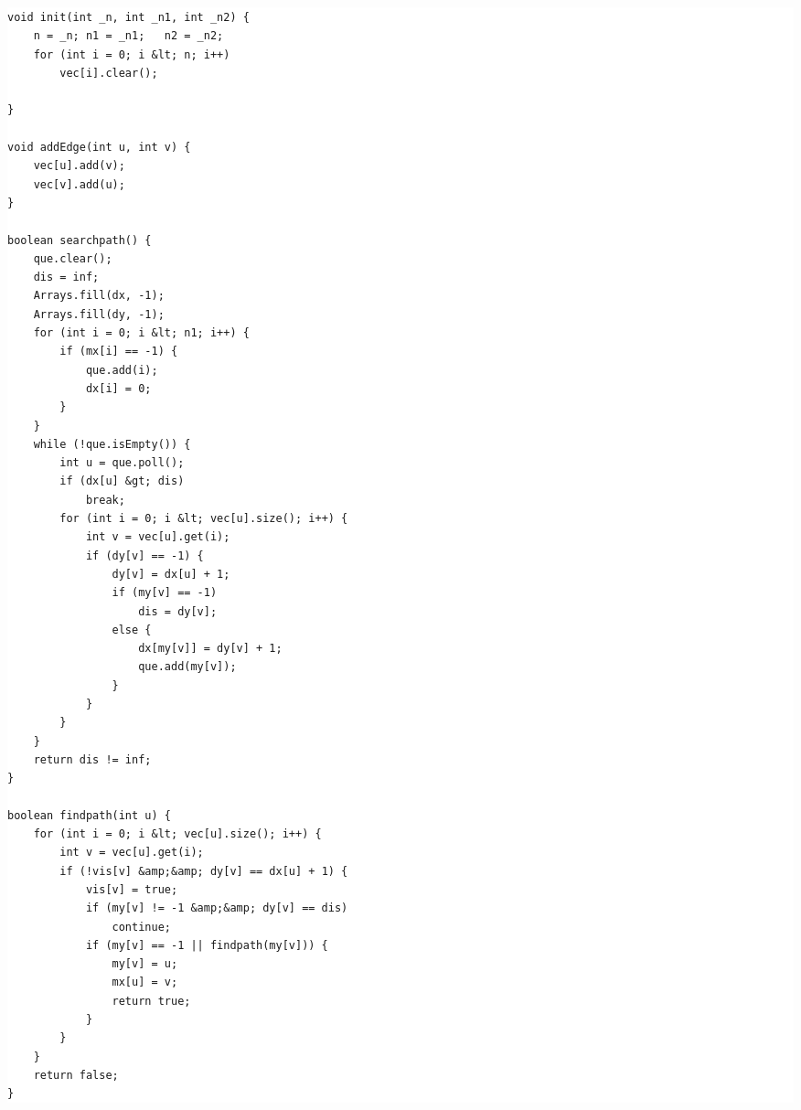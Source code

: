 	void init(int _n, int _n1, int _n2) {
		n = _n;	n1 = _n1;	n2 = _n2;
		for (int i = 0; i &lt; n; i++)
			vec[i].clear();

	}

	void addEdge(int u, int v) {
		vec[u].add(v);
		vec[v].add(u);
	}

	boolean searchpath() {
		que.clear();
		dis = inf;
		Arrays.fill(dx, -1);
		Arrays.fill(dy, -1);
		for (int i = 0; i &lt; n1; i++) {
			if (mx[i] == -1) {
				que.add(i);
				dx[i] = 0;
			}
		}
		while (!que.isEmpty()) {
			int u = que.poll();
			if (dx[u] &gt; dis)
				break;
			for (int i = 0; i &lt; vec[u].size(); i++) {
				int v = vec[u].get(i);
				if (dy[v] == -1) {
					dy[v] = dx[u] + 1;
					if (my[v] == -1)
						dis = dy[v];
					else {
						dx[my[v]] = dy[v] + 1;
						que.add(my[v]);
					}
				}
			}
		}
		return dis != inf;
	}

	boolean findpath(int u) {
		for (int i = 0; i &lt; vec[u].size(); i++) {
			int v = vec[u].get(i);
			if (!vis[v] &amp;&amp; dy[v] == dx[u] + 1) {
				vis[v] = true;
				if (my[v] != -1 &amp;&amp; dy[v] == dis)
					continue;
				if (my[v] == -1 || findpath(my[v])) {
					my[v] = u;
					mx[u] = v;
					return true;
				}
			}
		}
		return false;
	}

